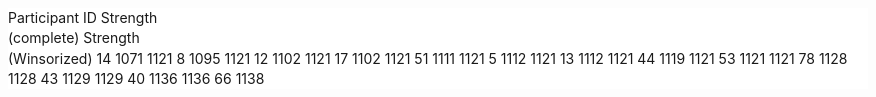   </thead>
  <thead class="gt_col_headings">
    <tr>
      <th class="gt_col_heading gt_columns_bottom_border gt_left" rowspan="1" colspan="1"></th>
      <th class="gt_col_heading gt_columns_bottom_border gt_right" rowspan="1" colspan="1">Participant ID</th>
      <th class="gt_col_heading gt_columns_bottom_border gt_right" rowspan="1" colspan="1">Strength<br>(complete)</th>
      <th class="gt_col_heading gt_columns_bottom_border gt_right" rowspan="1" colspan="1">Strength<br>(Winsorized)</th>
    </tr>
  </thead>
  <tbody class="gt_table_body">
    <tr><td class="gt_row gt_left gt_stub"></td>
<td class="gt_row gt_right" style="text-align: center;">14</td>
<td class="gt_row gt_right" style="text-align: center;">1071</td>
<td class="gt_row gt_right" style="text-align: center;">1121</td></tr>
    <tr><td class="gt_row gt_left gt_stub"></td>
<td class="gt_row gt_right" style="text-align: center;">8</td>
<td class="gt_row gt_right" style="text-align: center;">1095</td>
<td class="gt_row gt_right" style="text-align: center;">1121</td></tr>
    <tr><td class="gt_row gt_left gt_stub"></td>
<td class="gt_row gt_right" style="text-align: center;">12</td>
<td class="gt_row gt_right" style="text-align: center;">1102</td>
<td class="gt_row gt_right" style="text-align: center;">1121</td></tr>
    <tr><td class="gt_row gt_left gt_stub"></td>
<td class="gt_row gt_right" style="text-align: center;">17</td>
<td class="gt_row gt_right" style="text-align: center;">1102</td>
<td class="gt_row gt_right" style="text-align: center;">1121</td></tr>
    <tr><td class="gt_row gt_left gt_stub"></td>
<td class="gt_row gt_right" style="text-align: center;">51</td>
<td class="gt_row gt_right" style="text-align: center;">1111</td>
<td class="gt_row gt_right" style="text-align: center;">1121</td></tr>
    <tr><td class="gt_row gt_left gt_stub"></td>
<td class="gt_row gt_right" style="text-align: center;">5</td>
<td class="gt_row gt_right" style="text-align: center;">1112</td>
<td class="gt_row gt_right" style="text-align: center;">1121</td></tr>
    <tr><td class="gt_row gt_left gt_stub"></td>
<td class="gt_row gt_right" style="text-align: center;">13</td>
<td class="gt_row gt_right" style="text-align: center;">1112</td>
<td class="gt_row gt_right" style="text-align: center;">1121</td></tr>
    <tr><td class="gt_row gt_left gt_stub"></td>
<td class="gt_row gt_right" style="text-align: center;">44</td>
<td class="gt_row gt_right" style="text-align: center;">1119</td>
<td class="gt_row gt_right" style="text-align: center;">1121</td></tr>
    <tr><td class="gt_row gt_left gt_stub"></td>
<td class="gt_row gt_right" style="text-align: center;">53</td>
<td class="gt_row gt_right" style="text-align: center;">1121</td>
<td class="gt_row gt_right" style="text-align: center;">1121</td></tr>
    <tr><td class="gt_row gt_left gt_stub"></td>
<td class="gt_row gt_right" style="text-align: center;">78</td>
<td class="gt_row gt_right" style="text-align: center;">1128</td>
<td class="gt_row gt_right" style="text-align: center;">1128</td></tr>
    <tr><td class="gt_row gt_left gt_stub"></td>
<td class="gt_row gt_right" style="text-align: center;">43</td>
<td class="gt_row gt_right" style="text-align: center;">1129</td>
<td class="gt_row gt_right" style="text-align: center;">1129</td></tr>
    <tr><td class="gt_row gt_left gt_stub"></td>
<td class="gt_row gt_right" style="text-align: center;">40</td>
<td class="gt_row gt_right" style="text-align: center;">1136</td>
<td class="gt_row gt_right" style="text-align: center;">1136</td></tr>
    <tr><td class="gt_row gt_left gt_stub"></td>
<td class="gt_row gt_right" style="text-align: center;">66</td>
<td class="gt_row gt_right" style="text-align: center;">1138</td>